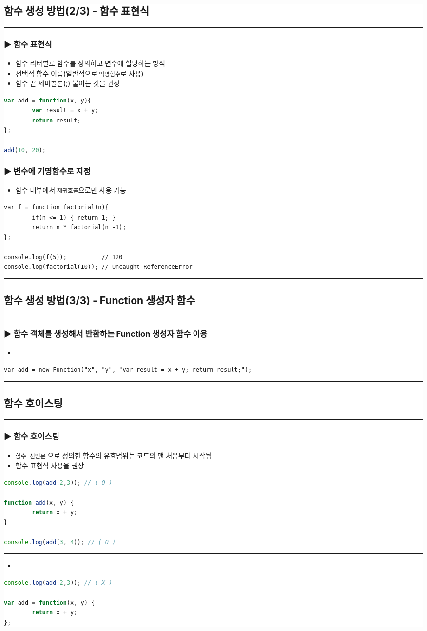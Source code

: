 ## **함수 생성 방법(2/3) - 함수 표현식**
***
### ▶ 함수 표현식
- 함수 리터럴로 함수를 정의하고 변수에 할당하는 방식
- 선택적 함수 이름(일반적으로 `익명함수`로 사용)
- 함수 끝 세미콜론(;) 붙이는 것을 권장
```javascript
var add = function(x, y){
        var result = x + y; 
        return result;
};
　
add(10, 20);
```

### ▶ 변수에 기명함수로 지정
- 함수 내부에서 `재귀호출`으로만 사용 가능 
```
var f = function factorial(n){ 
        if(n <= 1) { return 1; }
        return n * factorial(n -1);
};
　
console.log(f(5));          // 120
console.log(factorial(10)); // Uncaught ReferenceError
```

---
## **함수 생성 방법(3/3) - Function 생성자 함수**
***
### ▶ 함수 객체를 생성해서 반환하는 Function 생성자 함수 이용
-  
```
var add = new Function("x", "y", "var result = x + y; return result;");
```

---
## **함수 호이스팅**
***
### ▶ 함수 호이스팅
- `함수 선언문` 으로 정의한 함수의 유효범위는 코드의 맨 처음부터 시작됨
- 함수 표현식 사용을 권장 
```javascript
console.log(add(2,3)); // ( O )
　
function add(x, y) {
        return x + y;
}
　
console.log(add(3, 4)); // ( O )
```
***
- 
```javascript
console.log(add(2,3)); // ( X )
　
var add = function(x, y) {
        return x + y;
};
```